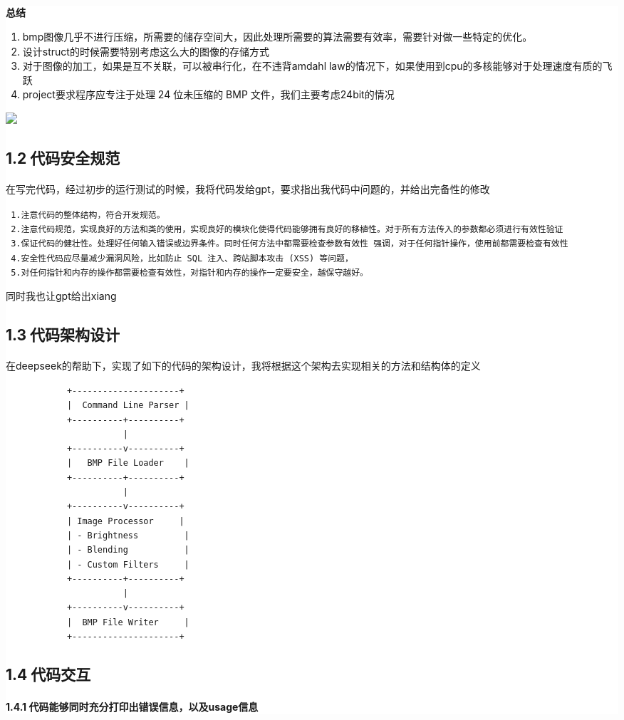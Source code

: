 

**总结**

1. bmp图像几乎不进行压缩，所需要的储存空间大，因此处理所需要的算法需要有效率，需要针对做一些特定的优化。
2. 设计struct的时候需要特别考虑这么大的图像的存储方式
3. 对于图像的加工，如果是互不关联，可以被串行化，在不违背amdahl law的情况下，如果使用到cpu的多核能够对于处理速度有质的飞跃
4. project要求程序应专注于处理 24 位未压缩的 BMP 文件，我们主要考虑24bit的情况

![](ReportPicture/bmp图像文件.png)



## 1.2 代码安全规范

在写完代码，经过初步的运行测试的时候，我将代码发给gpt，要求指出我代码中问题的，并给出完备性的修改

~~~
 1.注意代码的整体结构，符合开发规范。
 2.注意代码规范，实现良好的方法和类的使用，实现良好的模块化使得代码能够拥有良好的移植性。对于所有方法传入的参数都必须进行有效性验证
 3.保证代码的健壮性。处理好任何输入错误或边界条件。同时任何方法中都需要检查参数有效性 强调，对于任何指针操作，使用前都需要检查有效性
 4.安全性代码应尽量减少漏洞风险，比如防止 SQL 注入、跨站脚本攻击 (XSS) 等问题，
 5.对任何指针和内存的操作都需要检查有效性，对指针和内存的操作一定要安全，越保守越好。
~~~

同时我也让gpt给出xiang

## 1.3 代码架构设计

在deepseek的帮助下，实现了如下的代码的架构设计，我将根据这个架构去实现相关的方法和结构体的定义

```
            +---------------------+
            |  Command Line Parser |
            +----------+----------+
                       |
            +----------v----------+
            |   BMP File Loader    |
            +----------+----------+
                       |
            +----------v----------+
            | Image Processor     |
            | - Brightness         |
            | - Blending           |
            | - Custom Filters     |
            +----------+----------+
                       |
            +----------v----------+
            |  BMP File Writer     |
            +---------------------+
```

## 1.4 代码交互

#### 1.4.1 代码能够同时充分打印出错误信息，以及usage信息
